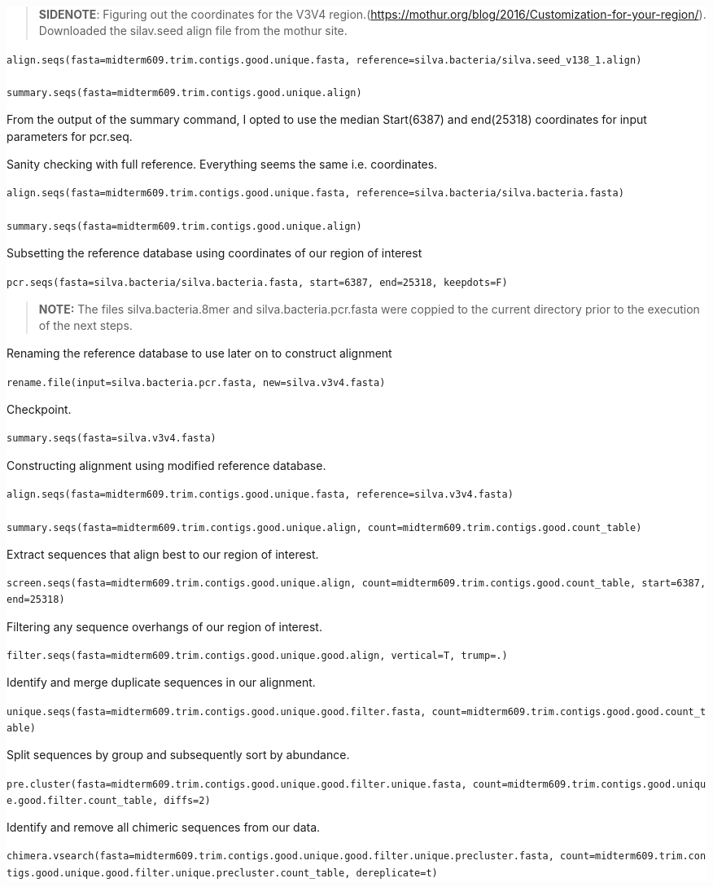 > **SIDENOTE**: Figuring out the coordinates for the V3V4 region.(https://mothur.org/blog/2016/Customization-for-your-region/). Downloaded the silav.seed align file from the mothur site.
```
align.seqs(fasta=midterm609.trim.contigs.good.unique.fasta, reference=silva.bacteria/silva.seed_v138_1.align)

summary.seqs(fasta=midterm609.trim.contigs.good.unique.align)
```
From the output of the summary command, I opted to use the median Start(6387) and end(25318) coordinates for input parameters for pcr.seq.

Sanity checking with full reference. Everything seems the same i.e. coordinates.
```
align.seqs(fasta=midterm609.trim.contigs.good.unique.fasta, reference=silva.bacteria/silva.bacteria.fasta)

summary.seqs(fasta=midterm609.trim.contigs.good.unique.align)
```

Subsetting the reference database using coordinates of our region of interest
```
pcr.seqs(fasta=silva.bacteria/silva.bacteria.fasta, start=6387, end=25318, keepdots=F)
```

> **NOTE:** The files silva.bacteria.8mer and silva.bacteria.pcr.fasta were coppied to the current directory prior to the execution of the next steps.

Renaming the reference database to use later on to construct alignment
```
rename.file(input=silva.bacteria.pcr.fasta, new=silva.v3v4.fasta)
```

Checkpoint.
```
summary.seqs(fasta=silva.v3v4.fasta)
```

Constructing alignment using modified reference database.
```
align.seqs(fasta=midterm609.trim.contigs.good.unique.fasta, reference=silva.v3v4.fasta)

summary.seqs(fasta=midterm609.trim.contigs.good.unique.align, count=midterm609.trim.contigs.good.count_table)
```

Extract sequences that align best to our region of interest.
```
screen.seqs(fasta=midterm609.trim.contigs.good.unique.align, count=midterm609.trim.contigs.good.count_table, start=6387, end=25318)
```
Filtering any sequence overhangs of our region of interest.
```
filter.seqs(fasta=midterm609.trim.contigs.good.unique.good.align, vertical=T, trump=.)
```

Identify and merge duplicate sequences in our alignment.
```
unique.seqs(fasta=midterm609.trim.contigs.good.unique.good.filter.fasta, count=midterm609.trim.contigs.good.good.count_table)
```
Split sequences by group and subsequently sort by abundance.
```
pre.cluster(fasta=midterm609.trim.contigs.good.unique.good.filter.unique.fasta, count=midterm609.trim.contigs.good.unique.good.filter.count_table, diffs=2)
```
Identify and remove all chimeric sequences from our data.
```
chimera.vsearch(fasta=midterm609.trim.contigs.good.unique.good.filter.unique.precluster.fasta, count=midterm609.trim.contigs.good.unique.good.filter.unique.precluster.count_table, dereplicate=t)
```
